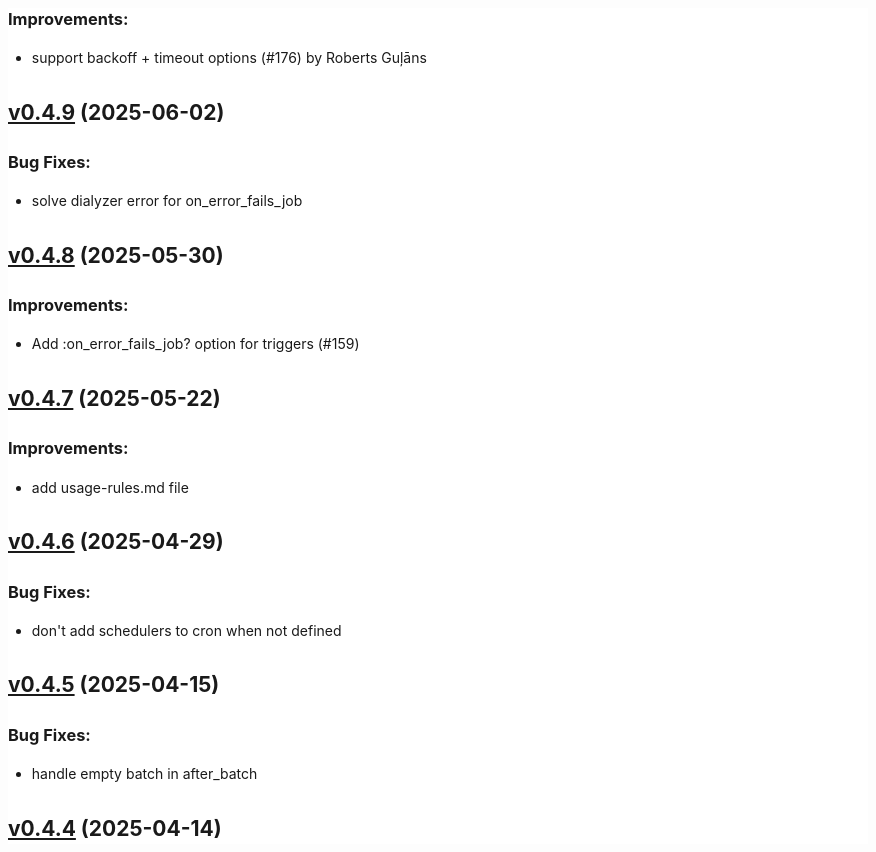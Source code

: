 ### Improvements:

* support backoff + timeout options (#176) by Roberts Guļāns

## [v0.4.9](https://github.com/ash-project/ash_oban/compare/v0.4.8...v0.4.9) (2025-06-02)




### Bug Fixes:

* solve dialyzer error for on_error_fails_job

## [v0.4.8](https://github.com/ash-project/ash_oban/compare/v0.4.7...v0.4.8) (2025-05-30)




### Improvements:

* Add :on_error_fails_job? option for triggers (#159)

## [v0.4.7](https://github.com/ash-project/ash_oban/compare/v0.4.6...v0.4.7) (2025-05-22)




### Improvements:

* add usage-rules.md file

## [v0.4.6](https://github.com/ash-project/ash_oban/compare/v0.4.5...v0.4.6) (2025-04-29)




### Bug Fixes:

* don't add schedulers to cron when not defined

## [v0.4.5](https://github.com/ash-project/ash_oban/compare/v0.4.4...v0.4.5) (2025-04-15)




### Bug Fixes:

* handle empty batch in after_batch

## [v0.4.4](https://github.com/ash-project/ash_oban/compare/v0.4.3...v0.4.4) (2025-04-14)
